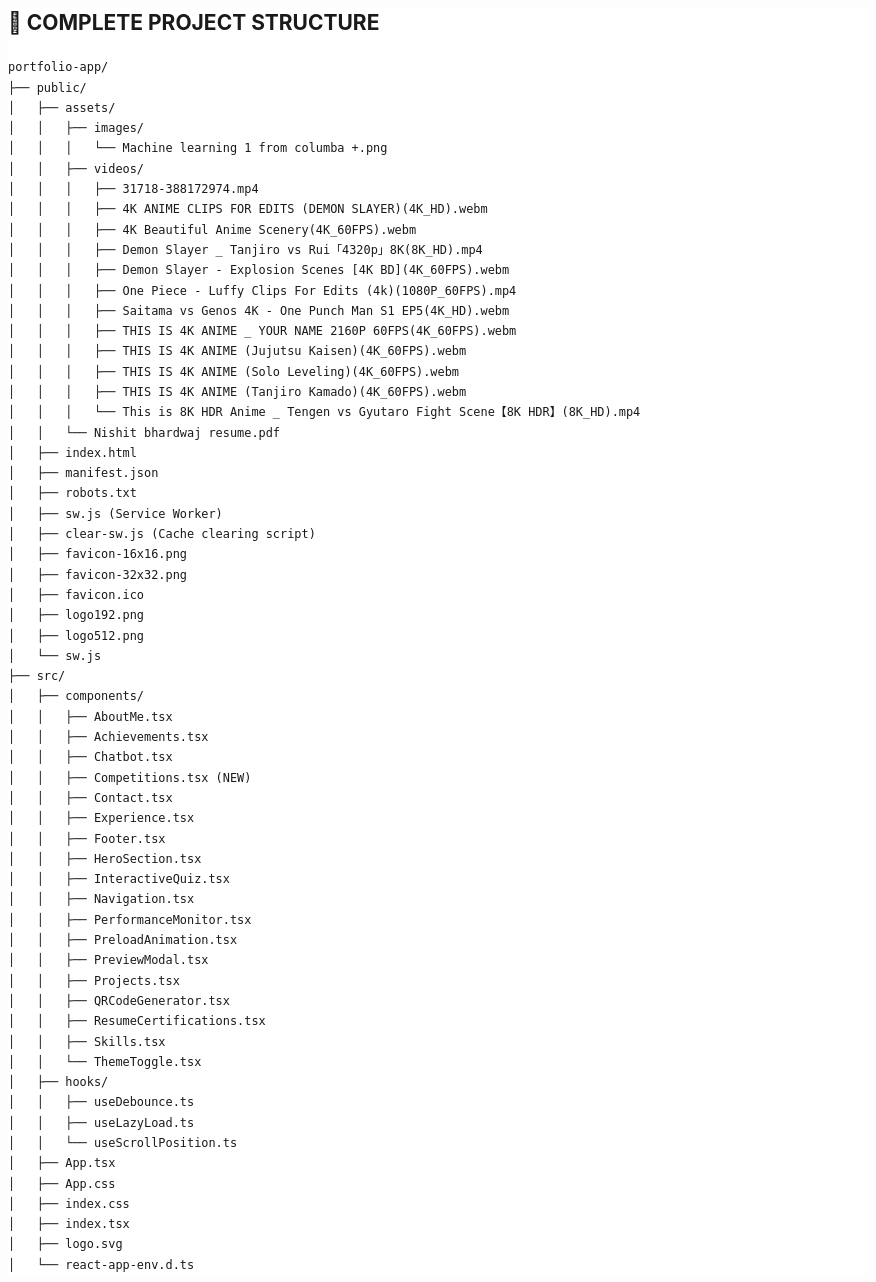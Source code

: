 
## 📁 COMPLETE PROJECT STRUCTURE

```
portfolio-app/
├── public/
│   ├── assets/
│   │   ├── images/
│   │   │   └── Machine learning 1 from columba +.png
│   │   ├── videos/
│   │   │   ├── 31718-388172974.mp4
│   │   │   ├── 4K ANIME CLIPS FOR EDITS (DEMON SLAYER)(4K_HD).webm
│   │   │   ├── 4K Beautiful Anime Scenery(4K_60FPS).webm
│   │   │   ├── Demon Slayer _ Tanjiro vs Rui「4320p」8K(8K_HD).mp4
│   │   │   ├── Demon Slayer - Explosion Scenes [4K BD](4K_60FPS).webm
│   │   │   ├── One Piece - Luffy Clips For Edits (4k)(1080P_60FPS).mp4
│   │   │   ├── Saitama vs Genos 4K - One Punch Man S1 EP5(4K_HD).webm
│   │   │   ├── THIS IS 4K ANIME _ YOUR NAME 2160P 60FPS(4K_60FPS).webm
│   │   │   ├── THIS IS 4K ANIME (Jujutsu Kaisen)(4K_60FPS).webm
│   │   │   ├── THIS IS 4K ANIME (Solo Leveling)(4K_60FPS).webm
│   │   │   ├── THIS IS 4K ANIME (Tanjiro Kamado)(4K_60FPS).webm
│   │   │   └── This is 8K HDR Anime _ Tengen vs Gyutaro Fight Scene【8K HDR】(8K_HD).mp4
│   │   └── Nishit bhardwaj resume.pdf
│   ├── index.html
│   ├── manifest.json
│   ├── robots.txt
│   ├── sw.js (Service Worker)
│   ├── clear-sw.js (Cache clearing script)
│   ├── favicon-16x16.png
│   ├── favicon-32x32.png
│   ├── favicon.ico
│   ├── logo192.png
│   ├── logo512.png
│   └── sw.js
├── src/
│   ├── components/
│   │   ├── AboutMe.tsx
│   │   ├── Achievements.tsx
│   │   ├── Chatbot.tsx
│   │   ├── Competitions.tsx (NEW)
│   │   ├── Contact.tsx
│   │   ├── Experience.tsx
│   │   ├── Footer.tsx
│   │   ├── HeroSection.tsx
│   │   ├── InteractiveQuiz.tsx
│   │   ├── Navigation.tsx
│   │   ├── PerformanceMonitor.tsx
│   │   ├── PreloadAnimation.tsx
│   │   ├── PreviewModal.tsx
│   │   ├── Projects.tsx
│   │   ├── QRCodeGenerator.tsx
│   │   ├── ResumeCertifications.tsx
│   │   ├── Skills.tsx
│   │   └── ThemeToggle.tsx
│   ├── hooks/
│   │   ├── useDebounce.ts
│   │   ├── useLazyLoad.ts
│   │   └── useScrollPosition.ts
│   ├── App.tsx
│   ├── App.css
│   ├── index.css
│   ├── index.tsx
│   ├── logo.svg
│   └── react-app-env.d.ts
```